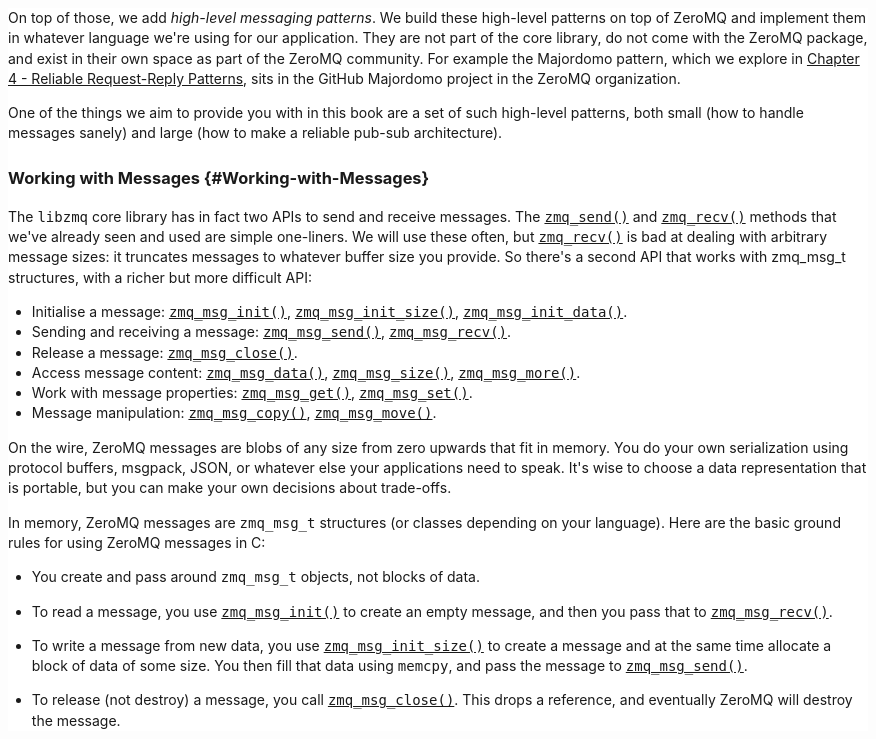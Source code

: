 On top of those, we add *high-level messaging patterns*. We build these high-level patterns on top of ZeroMQ and implement them in whatever language we're using for our application. They are not part of the core library, do not come with the ZeroMQ package, and exist in their own space as part of the ZeroMQ community. For example the Majordomo pattern, which we explore in [Chapter 4 - Reliable Request-Reply Patterns](chapter4#reliable-request-reply), sits in the GitHub Majordomo project in the ZeroMQ organization.

One of the things we aim to provide you with in this book are a set of such high-level patterns, both small (how to handle messages sanely) and large (how to make a reliable pub-sub architecture).

### Working with Messages {#Working-with-Messages}

The <tt>libzmq</tt> core library has in fact two APIs to send and receive messages. The <tt>[zmq_send()](http://api.zeromq.org/master:zmq_send)</tt> and <tt>[zmq_recv()](http://api.zeromq.org/master:zmq_recv)</tt> methods that we've already seen and used are simple one-liners. We will use these often, but <tt>[zmq_recv()](http://api.zeromq.org/master:zmq_recv)</tt> is bad at dealing with arbitrary message sizes: it truncates messages to whatever buffer size you provide. So there's a second API that works with zmq_msg_t structures, with a richer but more difficult API:

* Initialise a message: <tt>[zmq_msg_init()](http://api.zeromq.org/master:zmq_msg_init)</tt>, <tt>[zmq_msg_init_size()](http://api.zeromq.org/master:zmq_msg_init_size)</tt>, <tt>[zmq_msg_init_data()](http://api.zeromq.org/master:zmq_msg_init_data)</tt>.
* Sending and receiving a message: <tt>[zmq_msg_send()](http://api.zeromq.org/master:zmq_msg_send)</tt>, <tt>[zmq_msg_recv()](http://api.zeromq.org/master:zmq_msg_recv)</tt>.
* Release a message: <tt>[zmq_msg_close()](http://api.zeromq.org/master:zmq_msg_close)</tt>.
* Access message content: <tt>[zmq_msg_data()](http://api.zeromq.org/master:zmq_msg_data)</tt>, <tt>[zmq_msg_size()](http://api.zeromq.org/master:zmq_msg_size)</tt>, <tt>[zmq_msg_more()](http://api.zeromq.org/master:zmq_msg_more)</tt>.
* Work with message properties: <tt>[zmq_msg_get()](http://api.zeromq.org/master:zmq_msg_get)</tt>, <tt>[zmq_msg_set()](http://api.zeromq.org/master:zmq_msg_set)</tt>.
* Message manipulation: <tt>[zmq_msg_copy()](http://api.zeromq.org/master:zmq_msg_copy)</tt>, <tt>[zmq_msg_move()](http://api.zeromq.org/master:zmq_msg_move)</tt>.

On the wire, ZeroMQ messages are blobs of any size from zero upwards that fit in memory. You do your own serialization using protocol buffers, msgpack, JSON, or whatever else your applications need to speak. It's wise to choose a data representation that is portable, but you can make your own decisions about trade-offs.

In memory, ZeroMQ messages are <tt>zmq_msg_t</tt> structures (or classes depending on your language). Here are the basic ground rules for using ZeroMQ messages in C:

* You create and pass around <tt>zmq_msg_t</tt> objects, not blocks of data.

* To read a message, you use <tt>[zmq_msg_init()](http://api.zeromq.org/master:zmq_msg_init)</tt> to create an empty message, and then you pass that to <tt>[zmq_msg_recv()](http://api.zeromq.org/master:zmq_msg_recv)</tt>.

* To write a message from new data, you use <tt>[zmq_msg_init_size()](http://api.zeromq.org/master:zmq_msg_init_size)</tt> to create a message and at the same time allocate a block of data of some size. You then fill that data using <tt>memcpy</tt>, and pass the message to <tt>[zmq_msg_send()](http://api.zeromq.org/master:zmq_msg_send)</tt>.

* To release (not destroy) a message, you call <tt>[zmq_msg_close()](http://api.zeromq.org/master:zmq_msg_close)</tt>. This drops a reference, and eventually ZeroMQ will destroy the message.
